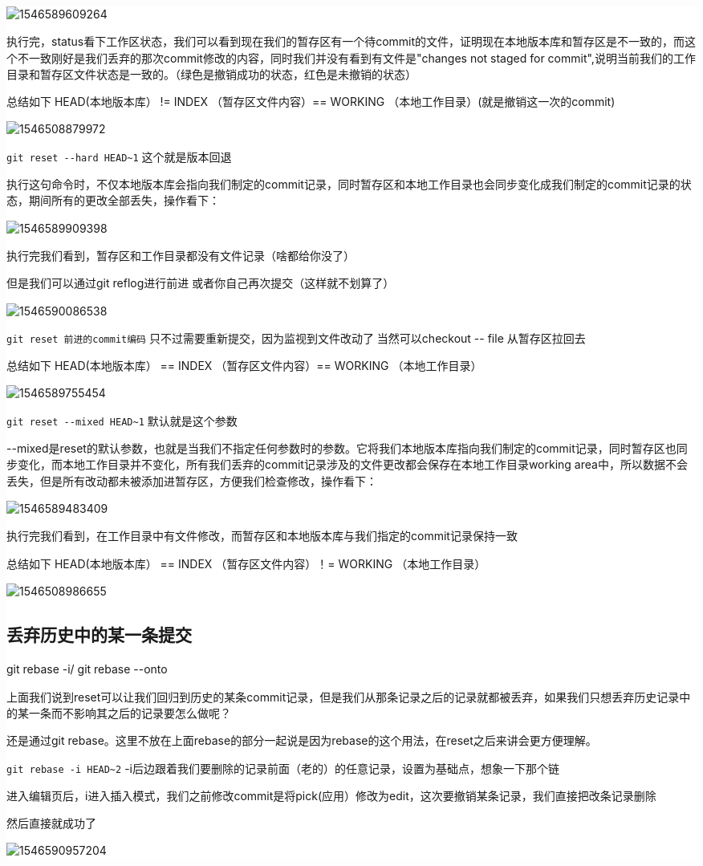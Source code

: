 ![1546589609264](http://qiniu.mrshulan.com/1546589609264.png)

执行完，status看下工作区状态，我们可以看到现在我们的暂存区有一个待commit的文件，证明现在本地版本库和暂存区是不一致的，而这个不一致刚好是我们丢弃的那次commit修改的内容，同时我们并没有看到有文件是"changes not staged for commit",说明当前我们的工作目录和暂存区文件状态是一致的。（绿色是撤销成功的状态，红色是未撤销的状态）

总结如下 HEAD(本地版本库） != INDEX （暂存区文件内容）== WORKING （本地工作目录）(就是撤销这一次的commit)

![1546508879972](http://qiniu.mrshulan.com/1546508879972.png)



`git reset --hard HEAD~1`  这个就是版本回退

执行这句命令时，不仅本地版本库会指向我们制定的commit记录，同时暂存区和本地工作目录也会同步变化成我们制定的commit记录的状态，期间所有的更改全部丢失，操作看下：

![1546589909398](http://qiniu.mrshulan.com/1546589909398.png)

执行完我们看到，暂存区和工作目录都没有文件记录（啥都给你没了）

但是我们可以通过git reflog进行前进  或者你自己再次提交（这样就不划算了）

![1546590086538](http://qiniu.mrshulan.com/1546590086538.png)

`git reset 前进的commit编码` 只不过需要重新提交，因为监视到文件改动了 当然可以checkout -- file 从暂存区拉回去

总结如下 HEAD(本地版本库） == INDEX （暂存区文件内容）== WORKING （本地工作目录）

![1546589755454](http://qiniu.mrshulan.com/1546589755454.png)

`git reset --mixed HEAD~1` 默认就是这个参数

--mixed是reset的默认参数，也就是当我们不指定任何参数时的参数。它将我们本地版本库指向我们制定的commit记录，同时暂存区也同步变化，而本地工作目录并不变化，所有我们丢弃的commit记录涉及的文件更改都会保存在本地工作目录working area中，所以数据不会丢失，但是所有改动都未被添加进暂存区，方便我们检查修改，操作看下：

![1546589483409](http://qiniu.mrshulan.com/1546589483409.png)

执行完我们看到，在工作目录中有文件修改，而暂存区和本地版本库与我们指定的commit记录保持一致

总结如下 HEAD(本地版本库） == INDEX （暂存区文件内容）！= WORKING （本地工作目录）

![1546508986655](http://qiniu.mrshulan.com/1546508986655.png)

## 丢弃历史中的某一条提交

git rebase -i/ git rebase --onto

上面我们说到reset可以让我们回归到历史的某条commit记录，但是我们从那条记录之后的记录就都被丢弃，如果我们只想丢弃历史记录中的某一条而不影响其之后的记录要怎么做呢？

还是通过git rebase。这里不放在上面rebase的部分一起说是因为rebase的这个用法，在reset之后来讲会更方便理解。

`git rebase -i HEAD~2`  -i后边跟着我们要删除的记录前面（老的）的任意记录，设置为基础点，想象一下那个链

进入编辑页后，i进入插入模式，我们之前修改commit是将pick(应用）修改为edit，这次要撤销某条记录，我们直接把改条记录删除

然后直接就成功了

![1546590957204](http://qiniu.mrshulan.com/1546590957204.png)
